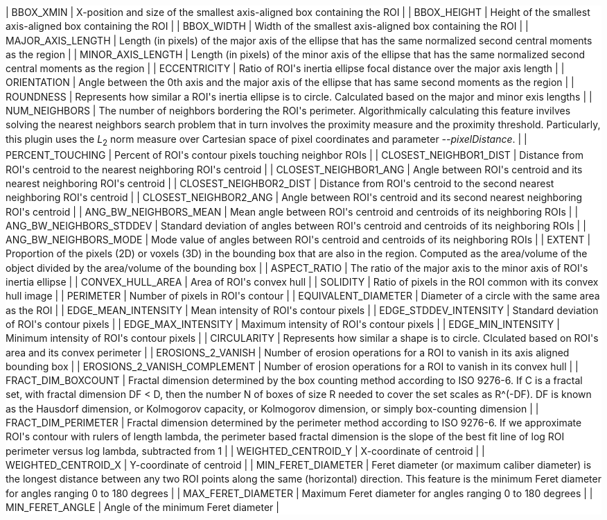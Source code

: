 | BBOX_XMIN | X-position and size of the smallest axis-aligned box containing the ROI |
| BBOX_HEIGHT | Height of the smallest axis-aligned box containing the ROI |
| BBOX_WIDTH | Width of the smallest axis-aligned box containing the ROI |
| MAJOR_AXIS_LENGTH | Length (in pixels) of the major axis of the ellipse that has the same normalized second central moments as the region |
| MINOR_AXIS_LENGTH | Length (in pixels) of the minor axis of the ellipse that has the same normalized second central moments as the region |
| ECCENTRICITY | Ratio of ROI's inertia ellipse focal distance over the major axis length |
| ORIENTATION | Angle between the 0th axis and the major axis of the ellipse that has same second moments as the region |
| ROUNDNESS | Represents how similar a ROI's inertia ellipse is to circle. Calculated based on the major and minor exis lengths |
| NUM_NEIGHBORS | The number of neighbors bordering the ROI's perimeter. Algorithmically calculating this feature invilves solving the nearest neighbors search problem that in turn involves the proximity measure and the proximity threshold. Particularly, this plugin uses the $L_2$ norm measure over Cartesian space of pixel coordinates and parameter _--pixelDistance_. |
| PERCENT_TOUCHING | Percent of ROI's contour pixels touching neighbor ROIs |
| CLOSEST_NEIGHBOR1_DIST | Distance from ROI's centroid to the nearest neighboring ROI's centroid |
| CLOSEST_NEIGHBOR1_ANG | Angle between ROI's centroid and its nearest neighboring ROI's centroid |
| CLOSEST_NEIGHBOR2_DIST | Distance from ROI's centroid to the second nearest neighboring ROI's centroid |
| CLOSEST_NEIGHBOR2_ANG | Angle between ROI's centroid and its second nearest neighboring ROI's centroid |
| ANG_BW_NEIGHBORS_MEAN | Mean angle between ROI's centroid and centroids of its neighboring ROIs |
| ANG_BW_NEIGHBORS_STDDEV | Standard deviation of angles between ROI's centroid and centroids of its neighboring ROIs |
| ANG_BW_NEIGHBORS_MODE | Mode value of angles between ROI's centroid and centroids of its neighboring ROIs |
| EXTENT | Proportion of the pixels (2D) or voxels (3D) in the bounding box that are also in the region. Computed as the area/volume of the object divided by the area/volume of the bounding box |
| ASPECT_RATIO | The ratio of the major axis to the minor axis of ROI's inertia ellipse |
| CONVEX_HULL_AREA | Area of ROI's convex hull |
| SOLIDITY | Ratio of pixels in the ROI common with its convex hull image |
| PERIMETER | Number of pixels in ROI's contour |
| EQUIVALENT_DIAMETER | Diameter of a circle with the same area as the ROI |
| EDGE_MEAN_INTENSITY | Mean intensity of ROI's contour pixels |
| EDGE_STDDEV_INTENSITY | Standard deviation of ROI's contour pixels |
| EDGE_MAX_INTENSITY | Maximum intensity of ROI's contour pixels |
| EDGE_MIN_INTENSITY | Minimum intensity of ROI's contour pixels |
| CIRCULARITY | Represents how similar a shape is to circle. Clculated based on ROI's area and its convex perimeter |
| EROSIONS_2_VANISH | Number of erosion operations for a ROI to vanish in its axis aligned bounding box |
| EROSIONS_2_VANISH_COMPLEMENT | Number of erosion operations for a ROI to vanish in its convex hull |
| FRACT_DIM_BOXCOUNT | Fractal dimension determined by the box counting method according to ISO 9276-6. If C is a fractal set, with fractal dimension DF < D, then the number N of boxes of size R needed to cover the set scales as R^(-DF). DF is known as the Hausdorf dimension, or Kolmogorov capacity, or Kolmogorov dimension, or simply box-counting dimension |
| FRACT_DIM_PERIMETER | Fractal dimension determined by the perimeter method according to ISO 9276-6. If we approximate ROI's contour with rulers of length lambda, the perimeter based fractal dimension is the slope of the best fit line of log ROI perimeter versus log lambda, subtracted from 1 |
| WEIGHTED_CENTROID_Y  | X-coordinate of centroid | 
| WEIGHTED_CENTROID_X  | Y-coordinate of centroid | 
| MIN_FERET_DIAMETER | Feret diameter (or maximum caliber diameter) is the longest distance between any two ROI points along the same (horizontal) direction. This feature is the minimum Feret diameter for angles ranging 0 to 180 degrees |
| MAX_FERET_DIAMETER | Maximum Feret diameter for angles ranging 0 to 180 degrees |
| MIN_FERET_ANGLE | Angle of the minimum Feret diameter |